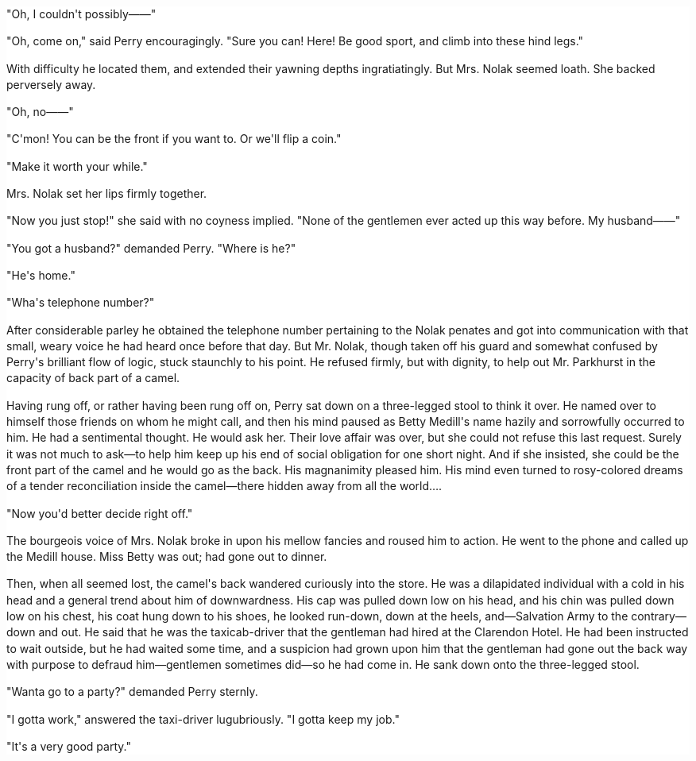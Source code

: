 "Oh, I couldn't possibly——"

"Oh, come on," said Perry encouragingly. "Sure you can! Here! Be good sport, and climb into these hind legs."

With difficulty he located them, and extended their yawning depths ingratiatingly. But Mrs. Nolak seemed loath. She backed perversely away.

"Oh, no——"

"C'mon! You can be the front if you want to. Or we'll flip a coin."

"Make it worth your while."

Mrs. Nolak set her lips firmly together.

"Now you just stop!" she said with no coyness implied. "None of the gentlemen ever acted up this way before. My husband——"

"You got a husband?" demanded Perry. "Where is he?"

"He's home."

"Wha's telephone number?"

After considerable parley he obtained the telephone number pertaining to the Nolak penates and got into communication with that small, weary voice he had heard once before that day. But Mr. Nolak, though taken off his guard and somewhat confused by Perry's brilliant flow of logic, stuck staunchly to his point. He refused firmly, but with dignity, to help out Mr. Parkhurst in the capacity of back part of a camel.

Having rung off, or rather having been rung off on, Perry sat down on a three-legged stool to think it over. He named over to himself those friends on whom he might call, and then his mind paused as Betty Medill's name hazily and sorrowfully occurred to him. He had a sentimental thought. He would ask her. Their love affair was over, but she could not refuse this last request. Surely it was not much to ask—to help him keep up his end of social obligation for one short night. And if she insisted, she could be the front part of the camel and he would go as the back. His magnanimity pleased him. His mind even turned to rosy-colored dreams of a tender reconciliation inside the camel—there hidden away from all the world….

"Now you'd better decide right off."

The bourgeois voice of Mrs. Nolak broke in upon his mellow fancies and roused him to action. He went to the phone and called up the Medill house. Miss Betty was out; had gone out to dinner.

Then, when all seemed lost, the camel's back wandered curiously into the store. He was a dilapidated individual with a cold in his head and a general trend about him of downwardness. His cap was pulled down low on his head, and his chin was pulled down low on his chest, his coat hung down to his shoes, he looked run-down, down at the heels, and—Salvation Army to the contrary—down and out. He said that he was the taxicab-driver that the gentleman had hired at the Clarendon Hotel. He had been instructed to wait outside, but he had waited some time, and a suspicion had grown upon him that the gentleman had gone out the back way with purpose to defraud him—gentlemen sometimes did—so he had come in. He sank down onto the three-legged stool.

"Wanta go to a party?" demanded Perry sternly.

"I gotta work," answered the taxi-driver lugubriously. "I gotta keep my job."

"It's a very good party."
